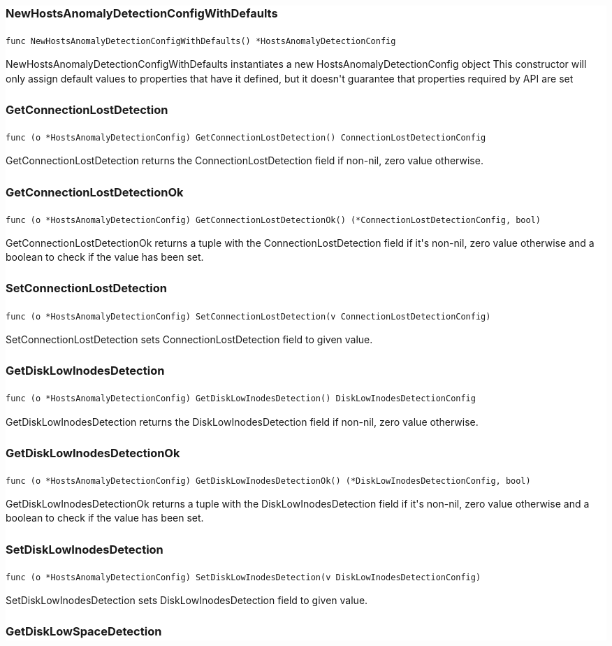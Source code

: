 ### NewHostsAnomalyDetectionConfigWithDefaults

`func NewHostsAnomalyDetectionConfigWithDefaults() *HostsAnomalyDetectionConfig`

NewHostsAnomalyDetectionConfigWithDefaults instantiates a new HostsAnomalyDetectionConfig object
This constructor will only assign default values to properties that have it defined,
but it doesn't guarantee that properties required by API are set

### GetConnectionLostDetection

`func (o *HostsAnomalyDetectionConfig) GetConnectionLostDetection() ConnectionLostDetectionConfig`

GetConnectionLostDetection returns the ConnectionLostDetection field if non-nil, zero value otherwise.

### GetConnectionLostDetectionOk

`func (o *HostsAnomalyDetectionConfig) GetConnectionLostDetectionOk() (*ConnectionLostDetectionConfig, bool)`

GetConnectionLostDetectionOk returns a tuple with the ConnectionLostDetection field if it's non-nil, zero value otherwise
and a boolean to check if the value has been set.

### SetConnectionLostDetection

`func (o *HostsAnomalyDetectionConfig) SetConnectionLostDetection(v ConnectionLostDetectionConfig)`

SetConnectionLostDetection sets ConnectionLostDetection field to given value.


### GetDiskLowInodesDetection

`func (o *HostsAnomalyDetectionConfig) GetDiskLowInodesDetection() DiskLowInodesDetectionConfig`

GetDiskLowInodesDetection returns the DiskLowInodesDetection field if non-nil, zero value otherwise.

### GetDiskLowInodesDetectionOk

`func (o *HostsAnomalyDetectionConfig) GetDiskLowInodesDetectionOk() (*DiskLowInodesDetectionConfig, bool)`

GetDiskLowInodesDetectionOk returns a tuple with the DiskLowInodesDetection field if it's non-nil, zero value otherwise
and a boolean to check if the value has been set.

### SetDiskLowInodesDetection

`func (o *HostsAnomalyDetectionConfig) SetDiskLowInodesDetection(v DiskLowInodesDetectionConfig)`

SetDiskLowInodesDetection sets DiskLowInodesDetection field to given value.


### GetDiskLowSpaceDetection
